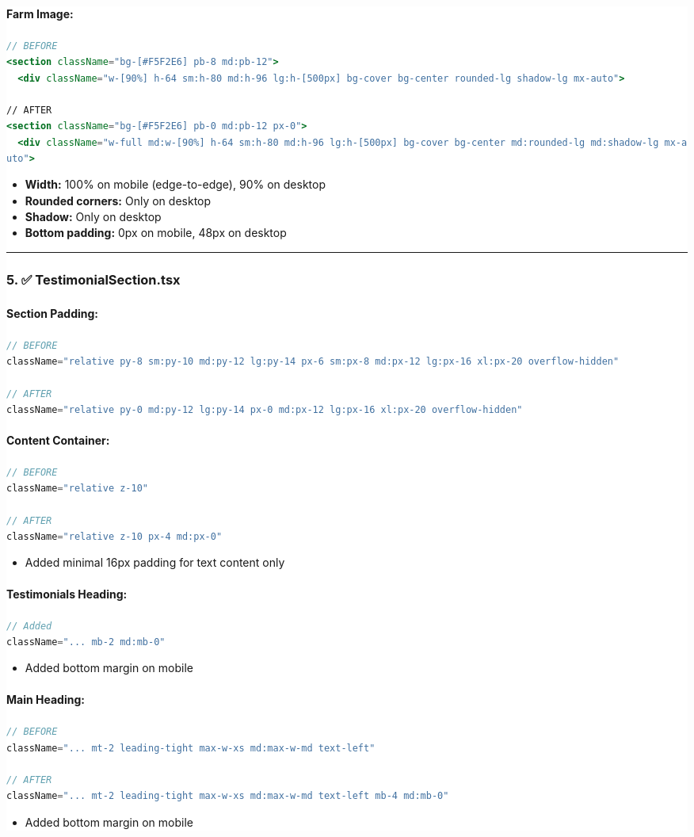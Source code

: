 #### Farm Image:
```jsx
// BEFORE
<section className="bg-[#F5F2E6] pb-8 md:pb-12">
  <div className="w-[90%] h-64 sm:h-80 md:h-96 lg:h-[500px] bg-cover bg-center rounded-lg shadow-lg mx-auto">

// AFTER
<section className="bg-[#F5F2E6] pb-0 md:pb-12 px-0">
  <div className="w-full md:w-[90%] h-64 sm:h-80 md:h-96 lg:h-[500px] bg-cover bg-center md:rounded-lg md:shadow-lg mx-auto">
```
- **Width:** 100% on mobile (edge-to-edge), 90% on desktop
- **Rounded corners:** Only on desktop
- **Shadow:** Only on desktop
- **Bottom padding:** 0px on mobile, 48px on desktop

---

### 5. ✅ TestimonialSection.tsx

#### Section Padding:
```jsx
// BEFORE
className="relative py-8 sm:py-10 md:py-12 lg:py-14 px-6 sm:px-8 md:px-12 lg:px-16 xl:px-20 overflow-hidden"

// AFTER
className="relative py-0 md:py-12 lg:py-14 px-0 md:px-12 lg:px-16 xl:px-20 overflow-hidden"
```

#### Content Container:
```jsx
// BEFORE
className="relative z-10"

// AFTER
className="relative z-10 px-4 md:px-0"
```
- Added minimal 16px padding for text content only

#### Testimonials Heading:
```jsx
// Added
className="... mb-2 md:mb-0"
```
- Added bottom margin on mobile

#### Main Heading:
```jsx
// BEFORE
className="... mt-2 leading-tight max-w-xs md:max-w-md text-left"

// AFTER
className="... mt-2 leading-tight max-w-xs md:max-w-md text-left mb-4 md:mb-0"
```
- Added bottom margin on mobile
